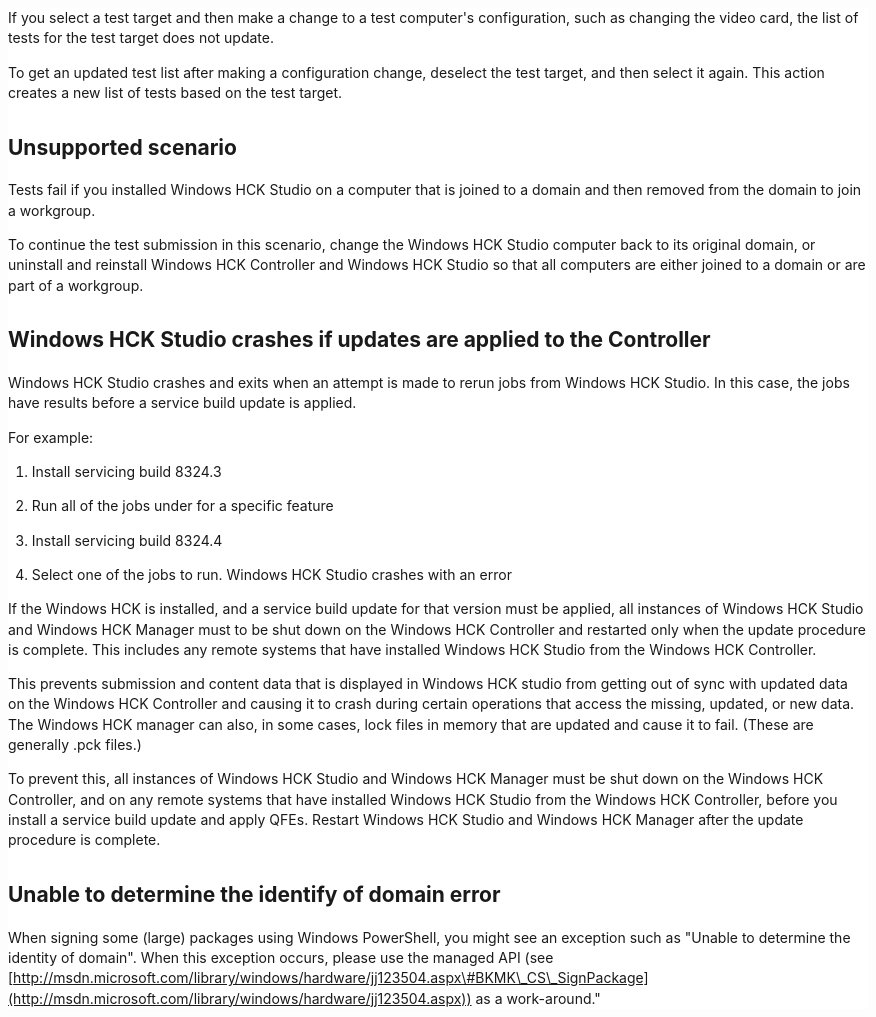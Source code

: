 
If you select a test target and then make a change to a test computer's configuration, such as changing the video card, the list of tests for the test target does not update.

To get an updated test list after making a configuration change, deselect the test target, and then select it again. This action creates a new list of tests based on the test target.

## <a href="" id="unsupp"></a>Unsupported scenario


Tests fail if you installed Windows HCK Studio on a computer that is joined to a domain and then removed from the domain to join a workgroup.

To continue the test submission in this scenario, change the Windows HCK Studio computer back to its original domain, or uninstall and reinstall Windows HCK Controller and Windows HCK Studio so that all computers are either joined to a domain or are part of a workgroup.

## <a href="" id="updates"></a>Windows HCK Studio crashes if updates are applied to the Controller


Windows HCK Studio crashes and exits when an attempt is made to rerun jobs from Windows HCK Studio. In this case, the jobs have results before a service build update is applied.

For example:

1.  Install servicing build 8324.3

2.  Run all of the jobs under for a specific feature

3.  Install servicing build 8324.4

4.  Select one of the jobs to run. Windows HCK Studio crashes with an error

If the Windows HCK is installed, and a service build update for that version must be applied, all instances of Windows HCK Studio and Windows HCK Manager must to be shut down on the Windows HCK Controller and restarted only when the update procedure is complete. This includes any remote systems that have installed Windows HCK Studio from the Windows HCK Controller.

This prevents submission and content data that is displayed in Windows HCK studio from getting out of sync with updated data on the Windows HCK Controller and causing it to crash during certain operations that access the missing, updated, or new data.  The Windows HCK manager can also, in some cases, lock files in memory that are updated and cause it to fail. (These are generally .pck files.)

To prevent this, all instances of Windows HCK Studio and Windows HCK Manager must be shut down on the Windows HCK Controller, and on any remote systems that have installed Windows HCK Studio from the Windows HCK Controller, before you install a service build update and apply QFEs. Restart Windows HCK Studio and Windows HCK Manager after the update procedure is complete.

## <a href="" id="iddomain"></a>Unable to determine the identify of domain error


When signing some (large) packages using Windows PowerShell, you might see an exception such as "Unable to determine the identity of domain". When this exception occurs, please use the managed API (see [http://msdn.microsoft.com/library/windows/hardware/jj123504.aspx\#BKMK\_CS\_SignPackage](http://msdn.microsoft.com/library/windows/hardware/jj123504.aspx)) as a work-around."
